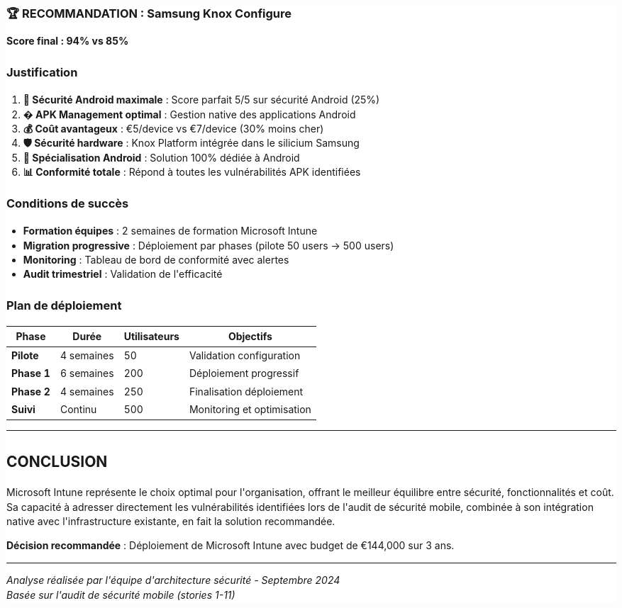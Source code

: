 ### 🏆 **RECOMMANDATION : Samsung Knox Configure**

**Score final : 94% vs 85%**

### Justification

1. **🔐 Sécurité Android maximale** : Score parfait 5/5 sur sécurité Android (25%)
2. **� APK Management optimal** : Gestion native des applications Android
3. **💰 Coût avantageux** : €5/device vs €7/device (30% moins cher)
4. **🛡️ Sécurité hardware** : Knox Platform intégrée dans le silicium Samsung
5. **🎯 Spécialisation Android** : Solution 100% dédiée à Android
6. **📊 Conformité totale** : Répond à toutes les vulnérabilités APK identifiées

### Conditions de succès

- **Formation équipes** : 2 semaines de formation Microsoft Intune
- **Migration progressive** : Déploiement par phases (pilote 50 users → 500 users)
- **Monitoring** : Tableau de bord de conformité avec alertes
- **Audit trimestriel** : Validation de l'efficacité

### Plan de déploiement

| **Phase** | **Durée** | **Utilisateurs** | **Objectifs** |
|-----------|-----------|------------------|---------------|
| **Pilote** | 4 semaines | 50 | Validation configuration |
| **Phase 1** | 6 semaines | 200 | Déploiement progressif |
| **Phase 2** | 4 semaines | 250 | Finalisation déploiement |
| **Suivi** | Continu | 500 | Monitoring et optimisation |

---

## CONCLUSION

Microsoft Intune représente le choix optimal pour l'organisation, offrant le meilleur équilibre entre sécurité, fonctionnalités et coût. Sa capacité à adresser directement les vulnérabilités identifiées lors de l'audit de sécurité mobile, combinée à son intégration native avec l'infrastructure existante, en fait la solution recommandée.

**Décision recommandée** : Déploiement de Microsoft Intune avec budget de €144,000 sur 3 ans.

---

*Analyse réalisée par l'équipe d'architecture sécurité - Septembre 2024*  
*Basée sur l'audit de sécurité mobile (stories 1-11)*